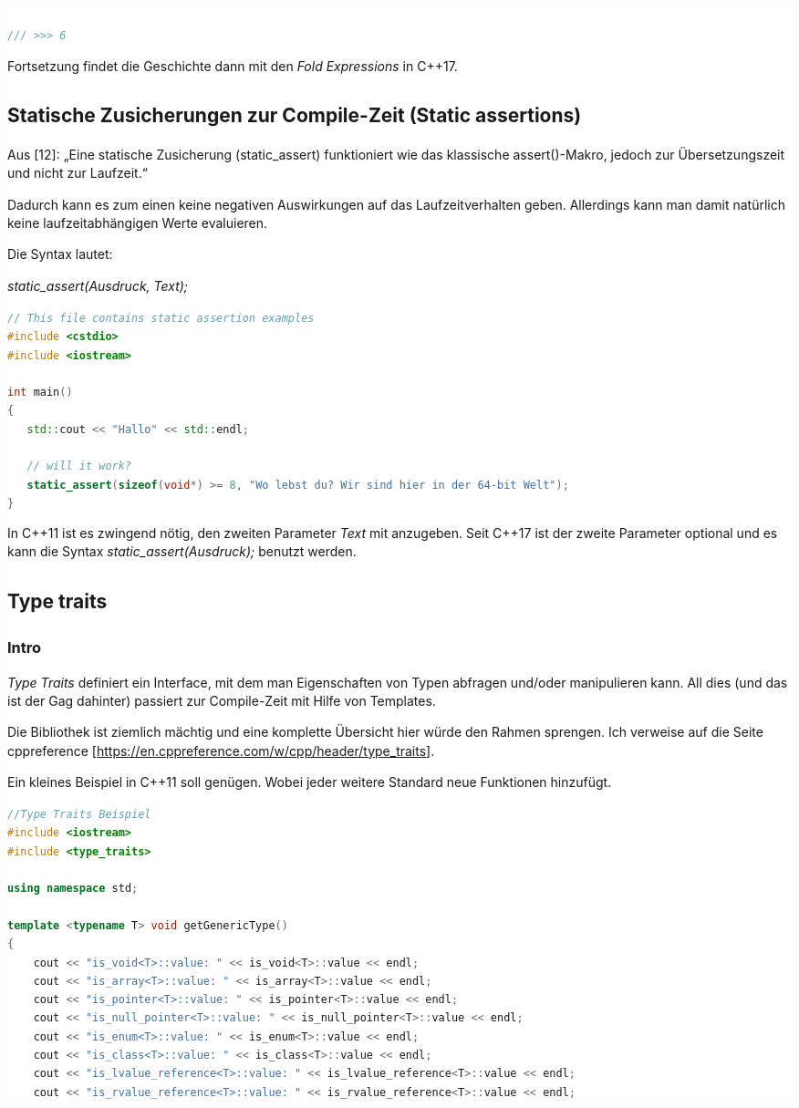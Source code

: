 ```c++

/// >>> 6
```

Fortsetzung findet die Geschichte dann mit den *Fold Expressions* in C++17.

## Statische Zusicherungen zur Compile-Zeit (Static assertions)

Aus [12]: „Eine statische Zusicherung (static_assert) funktioniert wie das klassische assert()-Makro, jedoch zur Übersetzungszeit und nicht zur Laufzeit.“

Dadurch kann es zum einen keine negativen Auswirkungen auf das Laufzeitverhalten geben. Allerdings kann man damit natürlich keine laufzeitabhängigen Werte evaluieren.

Die Syntax lautet:

*static_assert(Ausdruck, Text);*

```C++
// This file contains static assertion examples
#include <cstdio>
#include <iostream>

int main()
{
   std::cout << "Hallo" << std::endl;

   // will it work?
   static_assert(sizeof(void*) >= 8, "Wo lebst du? Wir sind hier in der 64-bit Welt");
}
```
In C++11 ist es zwingend nötig, den zweiten Parameter *Text* mit anzugeben. Seit C++17 ist der zweite Parameter optional und es kann die Syntax *static_assert(Ausdruck);* benutzt werden.

## Type traits

### Intro

*Type Traits* definiert ein Interface, mit dem man Eigenschaften von Typen abfragen und/oder manipulieren kann. All dies (und das ist der Gag dahinter) passiert zur Compile-Zeit mit Hilfe von Templates.

Die Bibliothek ist ziemlich mächtig und eine komplette Übersicht hier würde den Rahmen sprengen. Ich verweise auf die Seite cppreference [https://en.cppreference.com/w/cpp/header/type_traits].

Ein kleines Beispiel in C++11 soll genügen. Wobei jeder weitere Standard neue Funktionen hinzufügt.

```c++
//Type Traits Beispiel
#include <iostream>
#include <type_traits>

using namespace std;

template <typename T> void getGenericType()
{
    cout << "is_void<T>::value: " << is_void<T>::value << endl;
    cout << "is_array<T>::value: " << is_array<T>::value << endl;
    cout << "is_pointer<T>::value: " << is_pointer<T>::value << endl;
    cout << "is_null_pointer<T>::value: " << is_null_pointer<T>::value << endl;
    cout << "is_enum<T>::value: " << is_enum<T>::value << endl;
    cout << "is_class<T>::value: " << is_class<T>::value << endl;
    cout << "is_lvalue_reference<T>::value: " << is_lvalue_reference<T>::value << endl;
    cout << "is_rvalue_reference<T>::value: " << is_rvalue_reference<T>::value << endl;

```